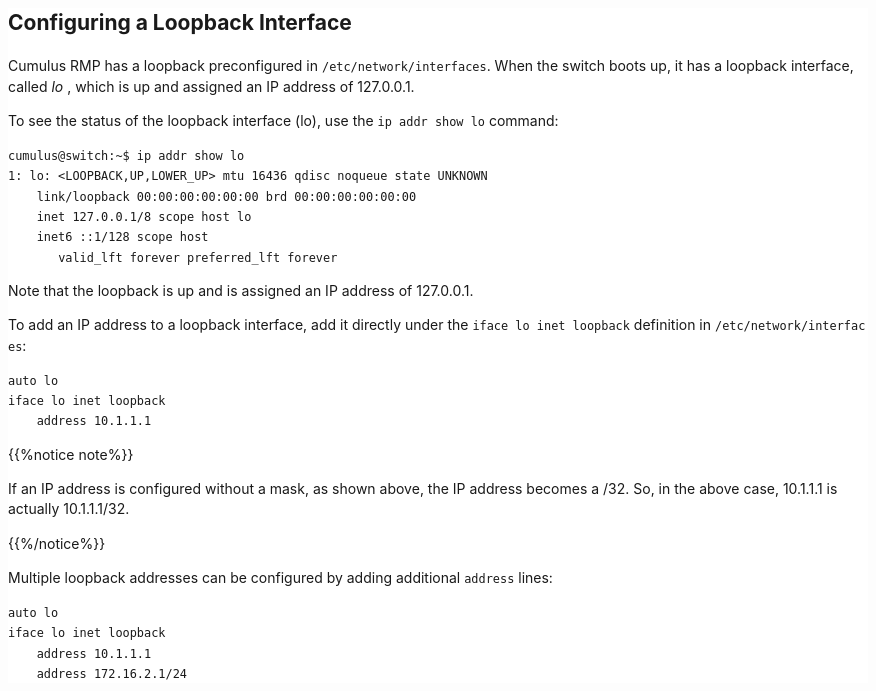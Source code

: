 ## <span>Configuring a Loopback Interface</span>

Cumulus RMP has a loopback preconfigured in `/etc/network/interfaces`.
When the switch boots up, it has a loopback interface, called *lo* ,
which is up and assigned an IP address of 127.0.0.1.

To see the status of the loopback interface (lo), use the `ip addr show
lo` command:

    cumulus@switch:~$ ip addr show lo
    1: lo: <LOOPBACK,UP,LOWER_UP> mtu 16436 qdisc noqueue state UNKNOWN
        link/loopback 00:00:00:00:00:00 brd 00:00:00:00:00:00
        inet 127.0.0.1/8 scope host lo
        inet6 ::1/128 scope host
           valid_lft forever preferred_lft forever

Note that the loopback is up and is assigned an IP address of 127.0.0.1.

To add an IP address to a loopback interface, add it directly under the
`iface lo inet loopback` definition in `/etc/network/interfaces`:

    auto lo
    iface lo inet loopback
        address 10.1.1.1

{{%notice note%}}

If an IP address is configured without a mask, as shown above, the IP
address becomes a /32. So, in the above case, 10.1.1.1 is actually
10.1.1.1/32.

{{%/notice%}}

Multiple loopback addresses can be configured by adding additional
`address` lines:

    auto lo
    iface lo inet loopback
        address 10.1.1.1
        address 172.16.2.1/24
